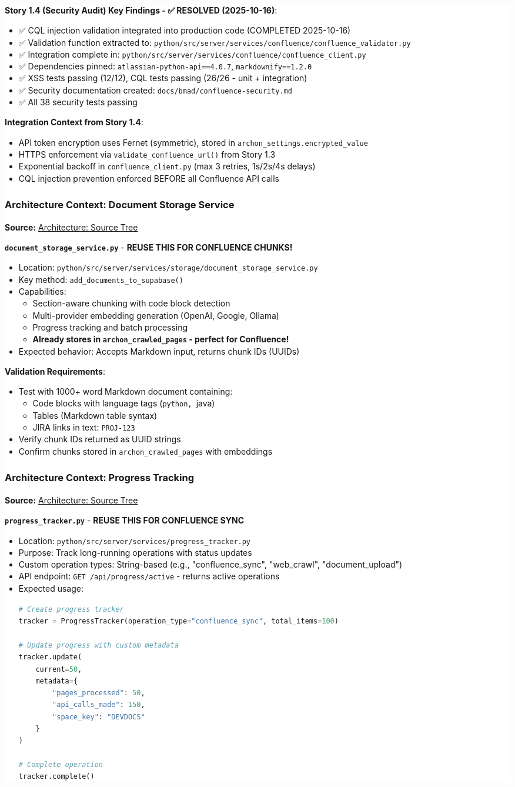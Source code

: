 **Story 1.4 (Security Audit) Key Findings - ✅ RESOLVED (2025-10-16)**:
- ✅ CQL injection validation integrated into production code (COMPLETED 2025-10-16)
- ✅ Validation function extracted to: `python/src/server/services/confluence/confluence_validator.py`
- ✅ Integration complete in: `python/src/server/services/confluence/confluence_client.py`
- ✅ Dependencies pinned: `atlassian-python-api==4.0.7`, `markdownify==1.2.0`
- ✅ XSS tests passing (12/12), CQL tests passing (26/26 - unit + integration)
- ✅ Security documentation created: `docs/bmad/confluence-security.md`
- ✅ All 38 security tests passing

**Integration Context from Story 1.4**:
- API token encryption uses Fernet (symmetric), stored in `archon_settings.encrypted_value`
- HTTPS enforcement via `validate_confluence_url()` from Story 1.3
- Exponential backoff in `confluence_client.py` (max 3 retries, 1s/2s/4s delays)
- CQL injection prevention enforced BEFORE all Confluence API calls

### Architecture Context: Document Storage Service

**Source:** [Architecture: Source Tree](docs/bmad/brownfield-architecture/source-tree-and-module-organization.md#knowledge-base-services-critical-for-confluence)

**`document_storage_service.py`** - **REUSE THIS FOR CONFLUENCE CHUNKS!**
- Location: `python/src/server/services/storage/document_storage_service.py`
- Key method: `add_documents_to_supabase()`
- Capabilities:
  - Section-aware chunking with code block detection
  - Multi-provider embedding generation (OpenAI, Google, Ollama)
  - Progress tracking and batch processing
  - **Already stores in `archon_crawled_pages` - perfect for Confluence!**
- Expected behavior: Accepts Markdown input, returns chunk IDs (UUIDs)

**Validation Requirements**:
- Test with 1000+ word Markdown document containing:
  - Code blocks with language tags (```python, ```java)
  - Tables (Markdown table syntax)
  - JIRA links in text: `PROJ-123`
- Verify chunk IDs returned as UUID strings
- Confirm chunks stored in `archon_crawled_pages` with embeddings

### Architecture Context: Progress Tracking

**Source:** [Architecture: Source Tree](docs/bmad/brownfield-architecture/source-tree-and-module-organization.md#core-services-backend)

**`progress_tracker.py`** - **REUSE THIS FOR CONFLUENCE SYNC**
- Location: `python/src/server/services/progress_tracker.py`
- Purpose: Track long-running operations with status updates
- Custom operation types: String-based (e.g., "confluence_sync", "web_crawl", "document_upload")
- API endpoint: `GET /api/progress/active` - returns active operations
- Expected usage:
  ```python
  # Create progress tracker
  tracker = ProgressTracker(operation_type="confluence_sync", total_items=100)

  # Update progress with custom metadata
  tracker.update(
      current=50,
      metadata={
          "pages_processed": 50,
          "api_calls_made": 150,
          "space_key": "DEVDOCS"
      }
  )

  # Complete operation
  tracker.complete()
  ```